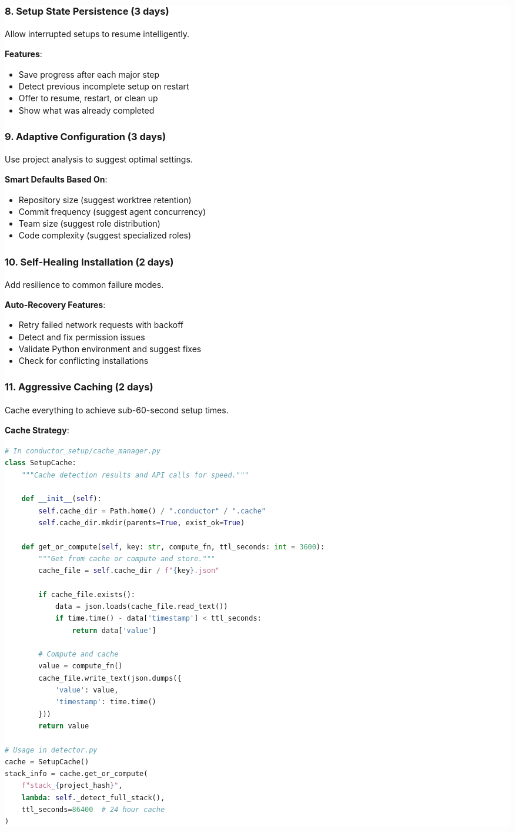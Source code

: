 ### 8. **Setup State Persistence** (3 days)
Allow interrupted setups to resume intelligently.

**Features**:
- Save progress after each major step
- Detect previous incomplete setup on restart
- Offer to resume, restart, or clean up
- Show what was already completed

### 9. **Adaptive Configuration** (3 days)
Use project analysis to suggest optimal settings.

**Smart Defaults Based On**:
- Repository size (suggest worktree retention)
- Commit frequency (suggest agent concurrency)
- Team size (suggest role distribution)
- Code complexity (suggest specialized roles)

### 10. **Self-Healing Installation** (2 days)
Add resilience to common failure modes.

**Auto-Recovery Features**:
- Retry failed network requests with backoff
- Detect and fix permission issues
- Validate Python environment and suggest fixes
- Check for conflicting installations

### 11. **Aggressive Caching** (2 days)
Cache everything to achieve sub-60-second setup times.

**Cache Strategy**:
```python
# In conductor_setup/cache_manager.py
class SetupCache:
    """Cache detection results and API calls for speed."""
    
    def __init__(self):
        self.cache_dir = Path.home() / ".conductor" / ".cache"
        self.cache_dir.mkdir(parents=True, exist_ok=True)
        
    def get_or_compute(self, key: str, compute_fn, ttl_seconds: int = 3600):
        """Get from cache or compute and store."""
        cache_file = self.cache_dir / f"{key}.json"
        
        if cache_file.exists():
            data = json.loads(cache_file.read_text())
            if time.time() - data['timestamp'] < ttl_seconds:
                return data['value']
        
        # Compute and cache
        value = compute_fn()
        cache_file.write_text(json.dumps({
            'value': value,
            'timestamp': time.time()
        }))
        return value

# Usage in detector.py
cache = SetupCache()
stack_info = cache.get_or_compute(
    f"stack_{project_hash}",
    lambda: self._detect_full_stack(),
    ttl_seconds=86400  # 24 hour cache
)
```